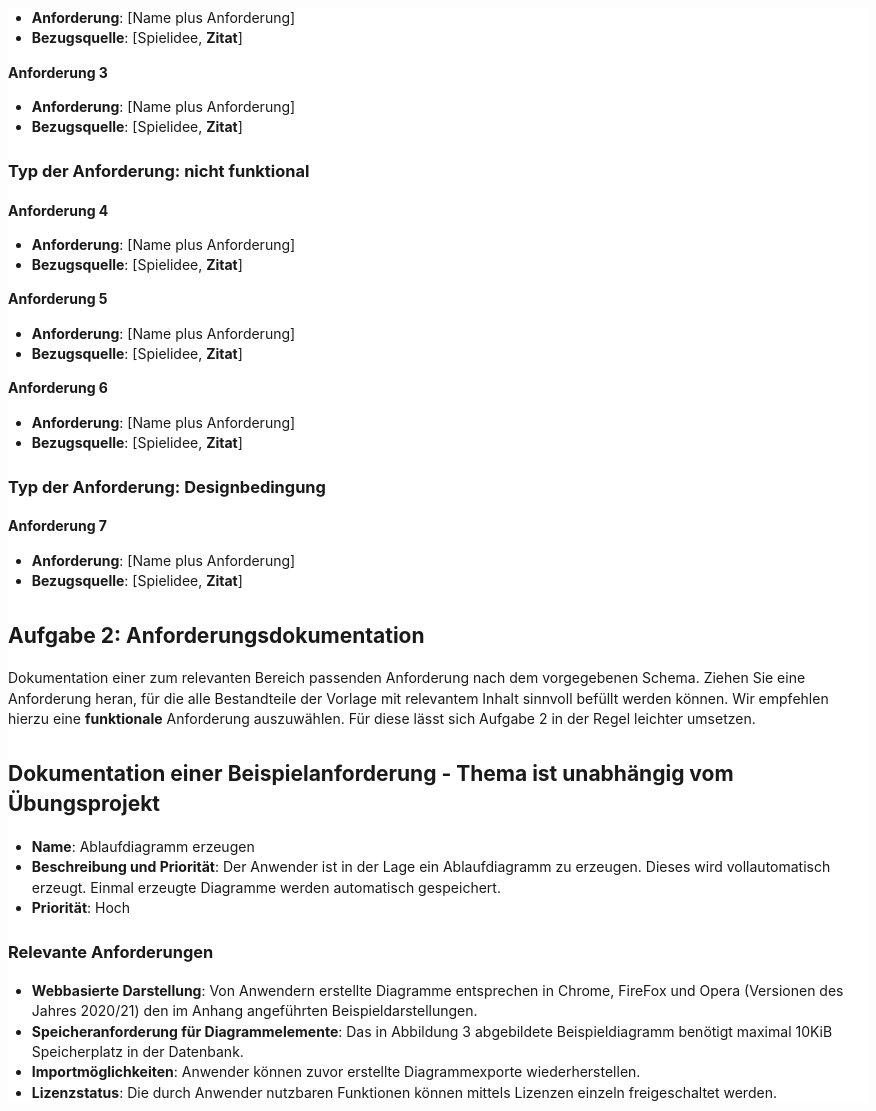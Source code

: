 - **Anforderung**: [Name plus Anforderung]
- **Bezugsquelle**: [Spielidee, **Zitat**]

**Anforderung 3**

- **Anforderung**: [Name plus Anforderung]
- **Bezugsquelle**: [Spielidee, **Zitat**]

### Typ der Anforderung: nicht funktional

**Anforderung 4**

- **Anforderung**: [Name plus Anforderung]
- **Bezugsquelle**: [Spielidee, **Zitat**]

**Anforderung 5**

- **Anforderung**: [Name plus Anforderung]
- **Bezugsquelle**: [Spielidee, **Zitat**]

**Anforderung 6**

- **Anforderung**: [Name plus Anforderung]
- **Bezugsquelle**: [Spielidee, **Zitat**]

### Typ der Anforderung: Designbedingung

**Anforderung 7**

- **Anforderung**: [Name plus Anforderung]
- **Bezugsquelle**: [Spielidee, **Zitat**]


## Aufgabe 2: Anforderungsdokumentation

Dokumentation einer zum relevanten Bereich passenden Anforderung nach dem vorgegebenen Schema. Ziehen Sie eine Anforderung heran, für die alle Bestandteile der Vorlage mit relevantem Inhalt sinnvoll befüllt werden können. Wir empfehlen hierzu eine **funktionale** Anforderung auszuwählen. Für diese lässt sich Aufgabe 2 in der Regel leichter umsetzen.

## Dokumentation einer Beispielanforderung - Thema ist unabhängig vom Übungsprojekt

- **Name**: Ablaufdiagramm erzeugen
- **Beschreibung und Priorität**: Der Anwender ist in der Lage ein Ablaufdiagramm zu erzeugen. Dieses wird vollautomatisch erzeugt. Einmal erzeugte Diagramme werden automatisch gespeichert.
- **Priorität**: Hoch

### Relevante Anforderungen

- **Webbasierte Darstellung**: Von Anwendern erstellte Diagramme entsprechen in Chrome, FireFox und Opera (Versionen des Jahres 2020/21) den im Anhang angeführten Beispieldarstellungen.
- **Speicheranforderung für Diagrammelemente**: Das in Abbildung 3 abgebildete Beispieldiagramm benötigt maximal 10KiB Speicherplatz in der Datenbank. 
- **Importmöglichkeiten**: Anwender können zuvor erstellte Diagrammexporte wiederherstellen.
- **Lizenzstatus**: Die durch Anwender nutzbaren Funktionen können mittels Lizenzen einzeln freigeschaltet werden.
